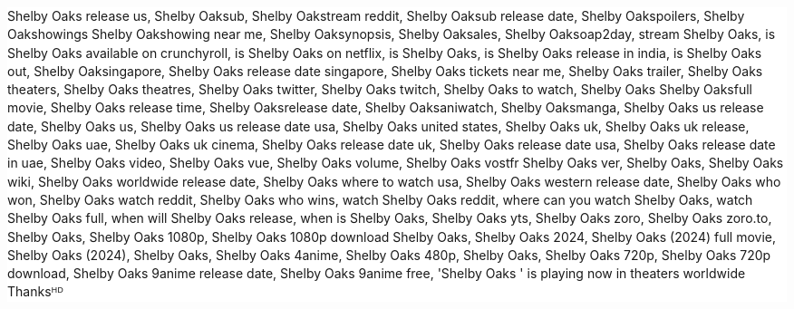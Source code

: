 Shelby Oaks release us, Shelby Oaksub, Shelby Oakstream reddit, Shelby Oaksub release date, Shelby Oakspoilers, Shelby Oakshowings Shelby Oakshowing near me, Shelby Oaksynopsis, Shelby Oaksales, Shelby Oaksoap2day, stream Shelby Oaks, is Shelby Oaks available on crunchyroll, is Shelby Oaks on netflix, is Shelby Oaks, is Shelby Oaks release in india, is Shelby Oaks out, Shelby Oaksingapore, Shelby Oaks release date singapore, Shelby Oaks tickets near me, Shelby Oaks trailer, Shelby Oaks theaters, Shelby Oaks theatres, Shelby Oaks twitter, Shelby Oaks twitch, Shelby Oaks to watch, Shelby Oaks Shelby Oaksfull movie, Shelby Oaks release time, Shelby Oaksrelease date, Shelby Oaksaniwatch, Shelby Oaksmanga, Shelby Oaks us release date, Shelby Oaks us, Shelby Oaks us release date usa, Shelby Oaks united states, Shelby Oaks uk, Shelby Oaks uk release, Shelby Oaks uae, Shelby Oaks uk cinema, Shelby Oaks release date uk, Shelby Oaks release date usa, Shelby Oaks release date in uae, Shelby Oaks video, Shelby Oaks vue, Shelby Oaks volume, Shelby Oaks vostfr Shelby Oaks ver, Shelby Oaks, Shelby Oaks wiki, Shelby Oaks worldwide release date, Shelby Oaks where to watch usa, Shelby Oaks western release date, Shelby Oaks who won, Shelby Oaks watch reddit, Shelby Oaks who wins, watch Shelby Oaks reddit, where can you watch Shelby Oaks, watch Shelby Oaks full, when will Shelby Oaks release, when is Shelby Oaks, Shelby Oaks yts, Shelby Oaks zoro, Shelby Oaks zoro.to, Shelby Oaks, Shelby Oaks 1080p, Shelby Oaks 1080p download Shelby Oaks, Shelby Oaks 2024, Shelby Oaks (2024) full movie, Shelby Oaks (2024), Shelby Oaks, Shelby Oaks 4anime, Shelby Oaks 480p, Shelby Oaks, Shelby Oaks 720p, Shelby Oaks 720p download, Shelby Oaks 9anime release date, Shelby Oaks 9anime free, 'Shelby Oaks ' is playing now in theaters worldwide Thanksᴴᴰ

